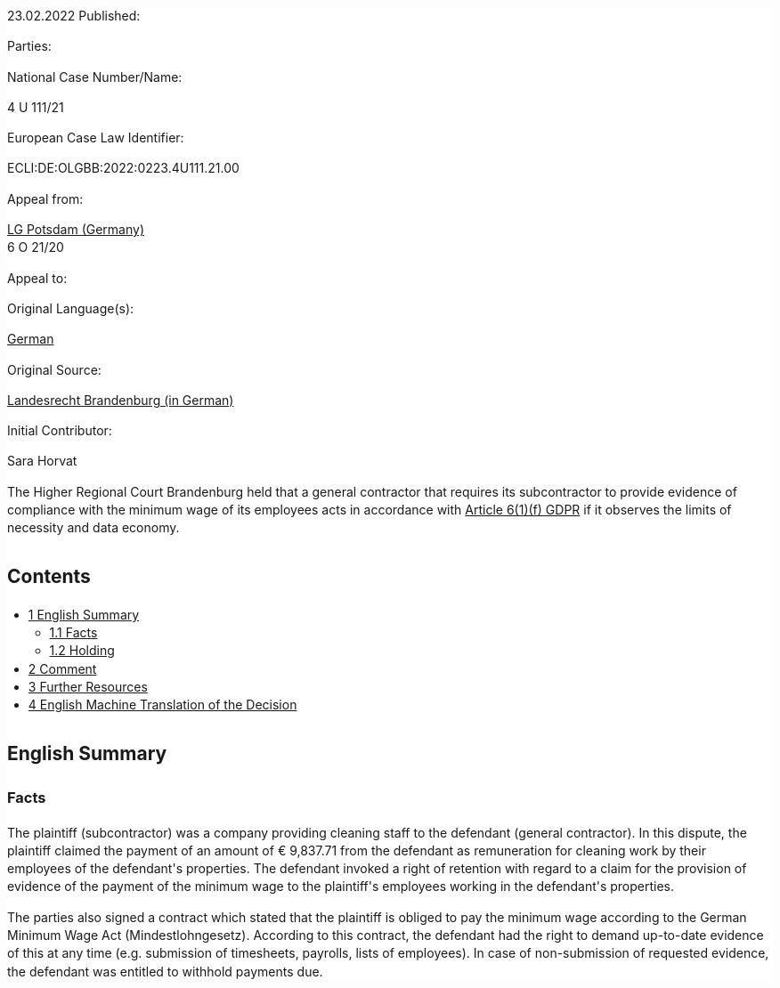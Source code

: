 23.02.2022 Published:

Parties:

National Case Number/Name:

4 U 111/21

European Case Law Identifier:

ECLI:DE:OLGBB:2022:0223.4U111.21.00

Appeal from:

[LG Potsdam (Germany)](/index.php?title=Category:LG_Potsdam_\(Germany\) "Category:LG Potsdam (Germany)")  
6 O 21/20

Appeal to:

Original Language(s):

[German](/index.php?title=Category:German "Category:German")

Original Source:

[Landesrecht Brandenburg (in German)](https://gerichtsentscheidungen.brandenburg.de/gerichtsentscheidung/20061)

Initial Contributor:

Sara Horvat

The Higher Regional Court Brandenburg held that a general contractor that requires its subcontractor to provide evidence of compliance with the minimum wage of its employees acts in accordance with [Article 6(1)(f) GDPR](/index.php?title=Article_6_GDPR "Article 6 GDPR") if it observes the limits of necessity and data economy.

## Contents

*   [1 English Summary](#English_Summary)
    *   [1.1 Facts](#Facts)
    *   [1.2 Holding](#Holding)
*   [2 Comment](#Comment)
*   [3 Further Resources](#Further_Resources)
*   [4 English Machine Translation of the Decision](#English_Machine_Translation_of_the_Decision)

## English Summary

### Facts

The plaintiff (subcontractor) was a company providing cleaning staff to the defendant (general contractor). In this dispute, the plaintiff claimed the payment of an amount of € 9,837.71 from the defendant as remuneration for cleaning work by their employees of the defendant's properties. The defendant invoked a right of retention with regard to a claim for the provision of evidence of the payment of the minimum wage to the plaintiff's employees working in the defendant's properties.

The parties also signed a contract which stated that the plaintiff is obliged to pay the minimum wage according to the German Minimum Wage Act (Mindestlohngesetz). According to this contract, the defendant had the right to demand up-to-date evidence of this at any time (e.g. submission of timesheets, payrolls, lists of employees). In case of non-submission of requested evidence, the defendant was entitled to withhold payments due.
